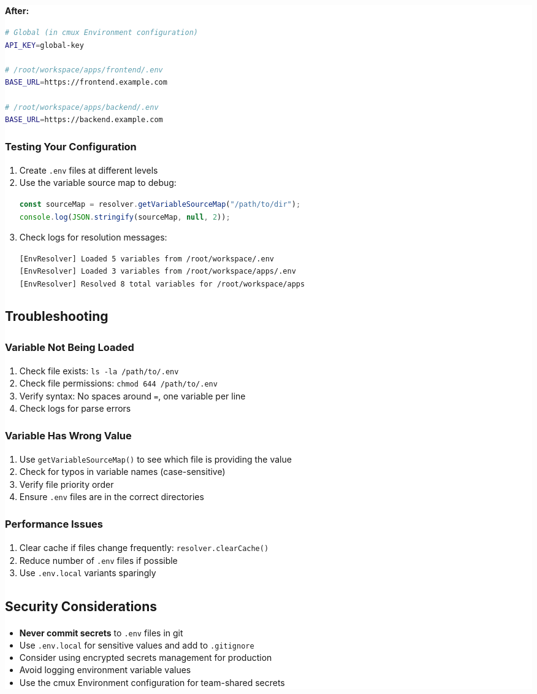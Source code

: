 **After:**
```bash
# Global (in cmux Environment configuration)
API_KEY=global-key

# /root/workspace/apps/frontend/.env
BASE_URL=https://frontend.example.com

# /root/workspace/apps/backend/.env
BASE_URL=https://backend.example.com
```

### Testing Your Configuration

1. Create `.env` files at different levels
2. Use the variable source map to debug:
   ```typescript
   const sourceMap = resolver.getVariableSourceMap("/path/to/dir");
   console.log(JSON.stringify(sourceMap, null, 2));
   ```
3. Check logs for resolution messages:
   ```
   [EnvResolver] Loaded 5 variables from /root/workspace/.env
   [EnvResolver] Loaded 3 variables from /root/workspace/apps/.env
   [EnvResolver] Resolved 8 total variables for /root/workspace/apps
   ```

## Troubleshooting

### Variable Not Being Loaded

1. Check file exists: `ls -la /path/to/.env`
2. Check file permissions: `chmod 644 /path/to/.env`
3. Verify syntax: No spaces around `=`, one variable per line
4. Check logs for parse errors

### Variable Has Wrong Value

1. Use `getVariableSourceMap()` to see which file is providing the value
2. Check for typos in variable names (case-sensitive)
3. Verify file priority order
4. Ensure `.env` files are in the correct directories

### Performance Issues

1. Clear cache if files change frequently: `resolver.clearCache()`
2. Reduce number of `.env` files if possible
3. Use `.env.local` variants sparingly

## Security Considerations

- **Never commit secrets** to `.env` files in git
- Use `.env.local` for sensitive values and add to `.gitignore`
- Consider using encrypted secrets management for production
- Avoid logging environment variable values
- Use the cmux Environment configuration for team-shared secrets
